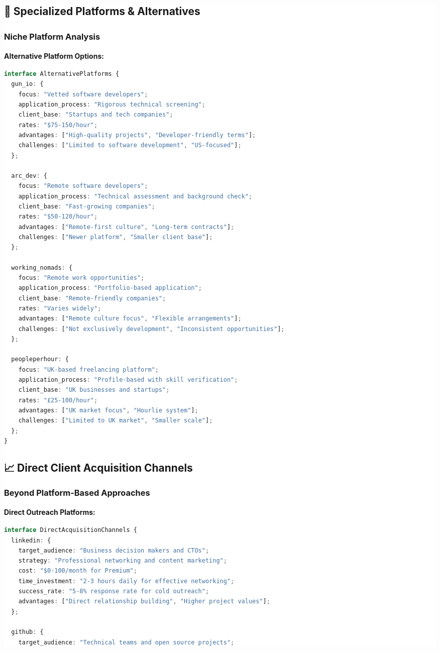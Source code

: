 ## 🎯 Specialized Platforms & Alternatives

### Niche Platform Analysis

**Alternative Platform Options:**
```typescript
interface AlternativePlatforms {
  gun_io: {
    focus: "Vetted software developers";
    application_process: "Rigorous technical screening";
    client_base: "Startups and tech companies";
    rates: "$75-150/hour";
    advantages: ["High-quality projects", "Developer-friendly terms"];
    challenges: ["Limited to software development", "US-focused"];
  };
  
  arc_dev: {
    focus: "Remote software developers";
    application_process: "Technical assessment and background check";
    client_base: "Fast-growing companies";
    rates: "$50-120/hour";
    advantages: ["Remote-first culture", "Long-term contracts"];
    challenges: ["Newer platform", "Smaller client base"];
  };
  
  working_nomads: {
    focus: "Remote work opportunities";
    application_process: "Portfolio-based application";
    client_base: "Remote-friendly companies";
    rates: "Varies widely";
    advantages: ["Remote culture focus", "Flexible arrangements"];
    challenges: ["Not exclusively development", "Inconsistent opportunities"];
  };
  
  peopleperhour: {
    focus: "UK-based freelancing platform";
    application_process: "Profile-based with skill verification";
    client_base: "UK businesses and startups";
    rates: "£25-100/hour";
    advantages: ["UK market focus", "Hourlie system"];
    challenges: ["Limited to UK market", "Smaller scale"];
  };
}
```

## 📈 Direct Client Acquisition Channels

### Beyond Platform-Based Approaches

**Direct Outreach Platforms:**
```typescript
interface DirectAcquisitionChannels {
  linkedin: {
    target_audience: "Business decision makers and CTOs";
    strategy: "Professional networking and content marketing";
    cost: "$0-100/month for Premium";
    time_investment: "2-3 hours daily for effective networking";
    success_rate: "5-8% response rate for cold outreach";
    advantages: ["Direct relationship building", "Higher project values"];
  };
  
  github: {
    target_audience: "Technical teams and open source projects";
```